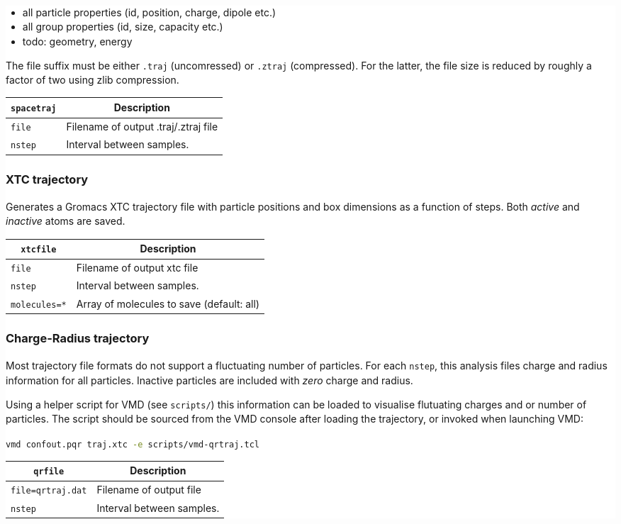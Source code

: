  - all particle properties (id, position, charge, dipole etc.)
 - all group properties (id, size, capacity etc.)
 - todo: geometry, energy

The file suffix must be either `.traj` (uncomressed) or `.ztraj` (compressed).
For the latter, the file size is reduced by roughly a factor of two using zlib
compression.

`spacetraj`  | Description
------------ | ---------------------------------------
`file`       | Filename of output .traj/.ztraj file
`nstep`      | Interval between samples.


### XTC trajectory

Generates a Gromacs XTC trajectory file with particle positions and box
dimensions as a function of steps. Both _active_ and _inactive_ atoms are
saved.

`xtcfile`      |  Description
-------------- | ---------------------------------------------------------
`file`         |  Filename of output xtc file
`nstep`        |  Interval between samples.
`molecules=*`  |  Array of molecules to save (default: all)


### Charge-Radius trajectory

Most trajectory file formats do not support a fluctuating number
of particles. For each `nstep`, this analysis files charge and
radius information for all particles.
Inactive particles are included with _zero_ charge and radius.

Using a helper script for VMD (see `scripts/`) this information
can be loaded to visualise flutuating charges and or number of particles.
The script should be sourced from the VMD console after loading the trajectory,
or invoked when launching VMD:

~~~ bash
vmd confout.pqr traj.xtc -e scripts/vmd-qrtraj.tcl
~~~

`qrfile`          |  Description
----------------- | ---------------------------------------------------------
`file=qrtraj.dat` |  Filename of output file
`nstep`           |  Interval between samples.

